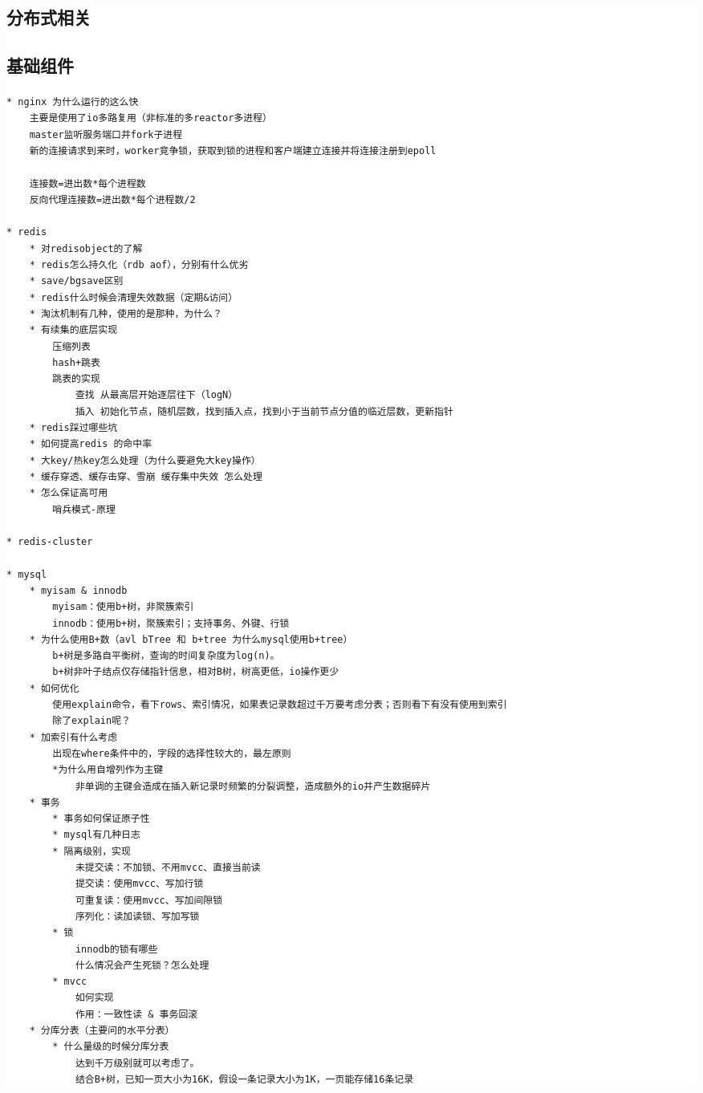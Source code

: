 ## 分布式相关

## 基础组件
	* nginx 为什么运行的这么快
		主要是使用了io多路复用（非标准的多reactor多进程）
		master监听服务端口并fork子进程
		新的连接请求到来时，worker竞争锁，获取到锁的进程和客户端建立连接并将连接注册到epoll

		连接数=进出数*每个进程数
		反向代理连接数=进出数*每个进程数/2

	* redis
		* 对redisobject的了解
		* redis怎么持久化（rdb aof），分别有什么优劣
		* save/bgsave区别
		* redis什么时候会清理失效数据（定期&访问）
		* 淘汰机制有几种，使用的是那种，为什么？
		* 有续集的底层实现
			压缩列表
			hash+跳表
			跳表的实现
				查找 从最高层开始逐层往下（logN）
				插入 初始化节点，随机层数，找到插入点，找到小于当前节点分值的临近层数，更新指针
		* redis踩过哪些坑
		* 如何提高redis 的命中率
		* 大key/热key怎么处理（为什么要避免大key操作）
		* 缓存穿透、缓存击穿、雪崩 缓存集中失效 怎么处理
		* 怎么保证高可用
			哨兵模式-原理

	* redis-cluster

	* mysql
		* myisam & innodb
			myisam：使用b+树，非聚簇索引
			innodb：使用b+树，聚簇索引；支持事务、外键、行锁
		* 为什么使用B+数（avl bTree 和 b+tree 为什么mysql使用b+tree）
			b+树是多路自平衡树，查询的时间复杂度为log(n)。
			b+树非叶子结点仅存储指针信息，相对B树，树高更低，io操作更少
		* 如何优化
			使用explain命令，看下rows、索引情况，如果表记录数超过千万要考虑分表；否则看下有没有使用到索引
			除了explain呢？
		* 加索引有什么考虑
			出现在where条件中的，字段的选择性较大的，最左原则
			*为什么用自增列作为主键
				非单调的主键会造成在插入新记录时频繁的分裂调整，造成额外的io并产生数据碎片
		* 事务
			* 事务如何保证原子性
			* mysql有几种日志
			* 隔离级别，实现
				未提交读：不加锁、不用mvcc、直接当前读
				提交读：使用mvcc、写加行锁
				可重复读：使用mvcc、写加间隙锁
				序列化：读加读锁、写加写锁
			* 锁
				innodb的锁有哪些
				什么情况会产生死锁？怎么处理
			* mvcc
				如何实现
				作用：一致性读 & 事务回滚
		* 分库分表（主要问的水平分表）
			* 什么量级的时候分库分表
				达到千万级别就可以考虑了。
				结合B+树，已知一页大小为16K，假设一条记录大小为1K，一页能存储16条记录